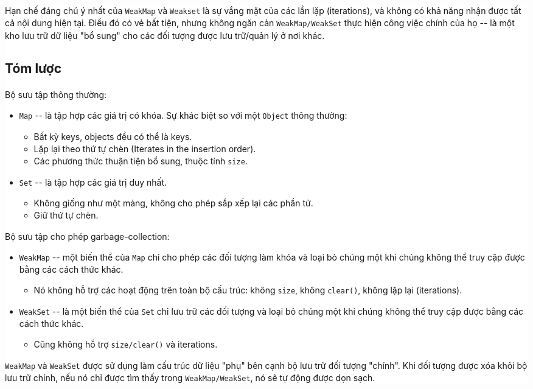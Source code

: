 Hạn chế đáng chú ý nhất của `WeakMap` và `Weakset` là sự vắng mặt của các lần lặp (iterations), và không có khả năng nhận được tất cả nội dung hiện tại. Điều đó có vẻ bất tiện, nhưng không ngăn cản `WeakMap/WeakSet` thực hiện công việc chính của họ -- là một kho lưu trữ dữ liệu "bổ sung" cho các đối tượng được lưu trữ/quản lý ở nơi khác.

## Tóm lược

Bộ sưu tập thông thường:

- `Map` -- là tập hợp các giá trị có khóa.
    Sự khác biệt so với một `Object` thông thường:
    - Bất kỳ keys, objects đều có thể là keys.
    - Lặp lại theo thứ tự chèn (Iterates in the insertion order).
    - Các phương thức thuận tiện bổ sung, thuộc tính `size`.

- `Set` -- là tập hợp các giá trị duy nhất.
    - Không giống như một mảng, không cho phép sắp xếp lại các phần tử.
    - Giữ thứ tự chèn.

Bộ sưu tập cho phép garbage-collection:

- `WeakMap` -- một biến thể của `Map` chỉ cho phép các đối tượng làm khóa và loại bỏ chúng một khi chúng không thể truy cập được bằng các cách thức khác.
    - Nó không hỗ trợ các hoạt động trên toàn bộ cấu trúc: không `size`, không `clear()`, không lặp lại (iterations).

- `WeakSet` -- là một biến thể của `Set` chỉ lưu trữ các đối tượng và loại bỏ chúng một khi chúng không thể truy cập được bằng các cách thức khác.
    - Cũng không hỗ trợ `size/clear()` và iterations.

`WeakMap` và `WeakSet` được sử dụng làm cấu trúc dữ liệu "phụ" bên cạnh bộ lưu trữ đối tượng "chính". Khi đối tượng được xóa khỏi bộ lưu trữ chính, nếu nó chỉ được tìm thấy trong `WeakMap/WeakSet`, nó sẽ tự động được dọn sạch.
